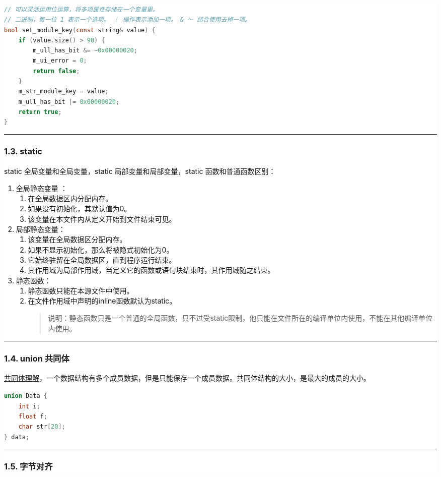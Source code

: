 
```c
// 可以灵活运用位运算，将多项属性存储在一个变量里。
// 二进制，每一位 1 表示一个选项。 ｜ 操作表示添加一项。 & ～ 结合使用去掉一项。
bool set_module_key(const string& value) {
    if (value.size() > 90) {
        m_ull_has_bit &= ~0x00000020;
        m_ui_error = 0;
        return false;
    }
    m_str_module_key = value;
    m_ull_has_bit |= 0x00000020;
    return true;
}
```

---

### 1.3. static

static 全局变量和全局变量，static 局部变量和局部变量，static 函数和普通函数区别：

1. 全局静态变量 ：
   1. 在全局数据区内分配内存。
   2. 如果没有初始化，其默认值为0。
   3. 该变量在本文件内从定义开始到文件结束可见。
2. 局部静态变量：
   1. 该变量在全局数据区分配内存。
   2. 如果不显示初始化，那么将被隐式初始化为0。
   3. 它始终驻留在全局数据区，直到程序运行结束。
   4. 其作用域为局部作用域，当定义它的函数或语句块结束时，其作用域随之结束。
3. 静态函数：
   1. 静态函数只能在本源文件中使用。
   2. 在文件作用域中声明的inline函数默认为static。
      > 说明：静态函数只是一个普通的全局函数，只不过受static限制，他只能在文件所在的编译单位内使用，不能在其他编译单位内使用。

---

### 1.4. union 共同体

[共同体理解](https://www.runoob.com/cprogramming/c-unions.html)，一个数据结构有多个成员数据，但是只能保存一个成员数据。共同体结构的大小，是最大的成员的大小。

```c
union Data {
    int i;
    float f;
    char str[20];
} data;
```

---

### 1.5. 字节对齐
